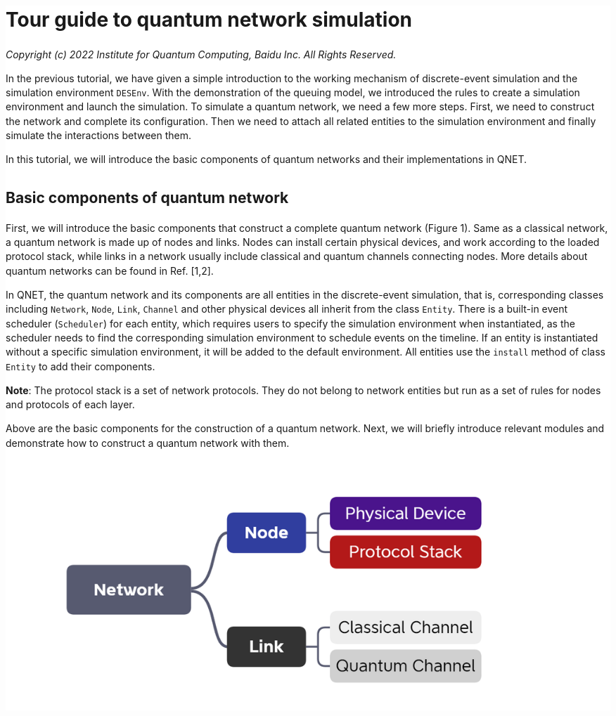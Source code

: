 # Tour guide to quantum network simulation

*Copyright (c) 2022 Institute for Quantum Computing, Baidu Inc. All Rights Reserved.*

In the previous tutorial, we have given a simple introduction to the working mechanism of discrete-event simulation and the simulation environment `DESEnv`. With the demonstration of the queuing model, we introduced the rules to create a simulation environment and launch the simulation. To simulate a quantum network, we need a few more steps. First, we need to construct the network and complete its configuration. Then we need to attach all related entities to the simulation environment and finally simulate the interactions between them.

In this tutorial, we will introduce the basic components of quantum networks and their implementations in QNET.

## Basic components of quantum network

First, we will introduce the basic components that construct a complete quantum network (Figure 1). Same as a classical network, a quantum network is made up of nodes and links. Nodes can install certain physical devices, and work according to the loaded protocol stack, while links in a network usually include classical and quantum channels connecting nodes. More details about quantum networks can be found in Ref. [1,2].

In QNET, the quantum network and its components are all entities in the discrete-event simulation, that is, corresponding classes including `Network`, `Node`, `Link`, `Channel` and other physical devices all inherit from the class `Entity`. There is a built-in event scheduler (`Scheduler`) for each entity, which requires users to specify the simulation environment when instantiated, as the scheduler needs to find the corresponding simulation environment to schedule events on the timeline. If an entity is instantiated without a specific simulation environment, it will be added to the default environment. All entities use the `install` method of class `Entity` to add their components.

**Note**: The protocol stack is a set of network protocols. They do not belong to network entities but run as a set of rules for nodes and protocols of each layer.

Above are the basic components for the construction of a quantum network. Next, we will briefly introduce relevant modules and demonstrate how to construct a quantum network with them.

![Figure 1: Basic components of a quantum network](figures/tour_guide-network_components.png "Figure 1: Basic components of a quantum network")
